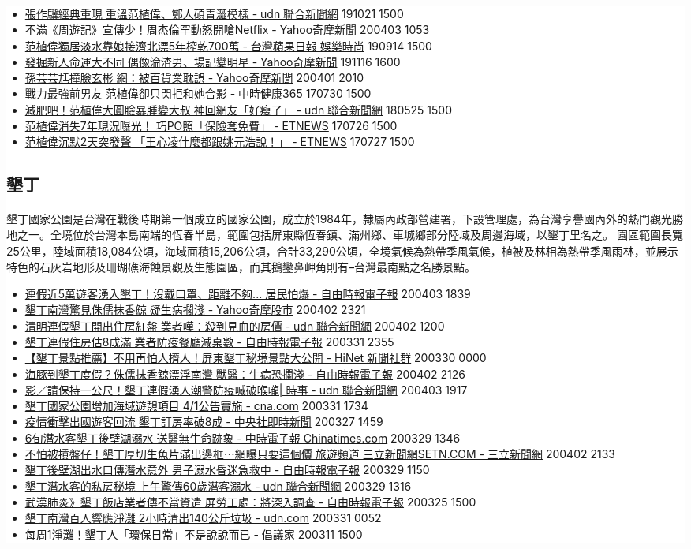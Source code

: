- [張作驥經典重現 重溫范植偉、鄭人碩青澀模樣 - udn 聯合新聞網](https://stars.udn.com/star/story/10090/4117506 "張作驥經典重現 重溫范植偉、鄭人碩青澀模樣 - udn 聯合新聞網") 191021 1500
- [不滿《周遊記》宣傳少！周杰倫罕動怒開嗆Netflix - Yahoo奇摩新聞](https://tw.news.yahoo.com/%E4%B8%8D%E6%BB%BF-%E5%91%A8%E9%81%8A%E8%A8%98-%E5%AE%A3%E5%82%B3%E5%B0%91-%E5%91%A8%E6%9D%B0%E5%80%AB%E7%BD%95%E5%8B%95%E6%80%92%E9%96%8B%E5%97%86netflix-025317888.html "不滿《周遊記》宣傳少！周杰倫罕動怒開嗆Netflix - Yahoo奇摩新聞") 200403 1053
- [范植偉獨居淡水靠娘接濟北漂5年榨乾700萬 - 台灣蘋果日報 娛樂時尚](https://tw.appledaily.com/entertainment/20190913/I7ZYX34MY6IVBFWBGNF27UACQQ/ "范植偉獨居淡水靠娘接濟北漂5年榨乾700萬 - 台灣蘋果日報 娛樂時尚") 190914 1500
- [發掘新人命運大不同 偶像淪渣男、場記變明星 - Yahoo奇摩新聞](https://tw.news.yahoo.com/%E7%99%BC%E6%8E%98%E6%96%B0%E4%BA%BA%E5%91%BD%E9%81%8B%E5%A4%A7%E4%B8%8D%E5%90%8C-%E5%81%B6%E5%83%8F%E6%B7%AA%E6%B8%A3%E7%94%B7-%E5%A0%B4%E8%A8%98%E8%AE%8A%E6%98%8E%E6%98%9F-053030170.html "發掘新人命運大不同 偶像淪渣男、場記變明星 - Yahoo奇摩新聞") 191116 1600
- [孫芸芸尪撞臉玄彬 網：被百貨業耽誤 - Yahoo奇摩新聞](https://tw.news.yahoo.com/%E5%AD%AB%E8%8A%B8%E8%8A%B8%E5%B0%AA%E6%92%9E%E8%87%89%E7%8E%84%E5%BD%AC-%E7%B6%B2-%E8%A2%AB%E7%99%BE%E8%B2%A8%E6%A5%AD%E8%80%BD%E8%AA%A4-083005830.html "孫芸芸尪撞臉玄彬 網：被百貨業耽誤 - Yahoo奇摩新聞") 200401 2010
- [戰力最強前男友 范植偉卻只閃拒和她合影 - 中時健康365](https://www.chinatimes.com/realtimenews/20170730000009-260404 "戰力最強前男友 范植偉卻只閃拒和她合影 - 中時健康365") 170730 1500
- [減肥吧！范植偉大圓臉暴腫變大叔 神回網友「好瘦了」 - udn 聯合新聞網](https://stars.udn.com/star/story/10091/3163145 "減肥吧！范植偉大圓臉暴腫變大叔 神回網友「好瘦了」 - udn 聯合新聞網") 180525 1500
- [范植偉消失7年現況曝光！ 巧PO照「保險套免費」 - ETNEWS](https://star.ettoday.net/news/975246 "范植偉消失7年現況曝光！ 巧PO照「保險套免費」 - ETNEWS") 170726 1500
- [范植偉沉默2天突發聲 「王心凌什麼都跟姚元浩說！」 - ETNEWS](https://star.ettoday.net/news/976211 "范植偉沉默2天突發聲 「王心凌什麼都跟姚元浩說！」 - ETNEWS") 170727 1500

## 墾丁

墾丁國家公園是台灣在戰後時期第一個成立的國家公園，成立於1984年，隸屬內政部營建署，下設管理處，為台灣享譽國內外的熱門觀光勝地之一。全境位於台灣本島南端的恆春半島，範圍包括屏東縣恆春鎮、滿州鄉、車城鄉部分陸域及周邊海域，以墾丁里名之。
園區範圍長寬25公里，陸域面積18,084公頃，海域面積15,206公頃，合計33,290公頃，全境氣候為熱帶季風氣候，植被及林相為熱帶季風雨林，並展示特色的石灰岩地形及珊瑚礁海蝕景觀及生態園區，而其鵝鑾鼻岬角則有–台灣最南點之名勝景點。
- [連假近5萬遊客湧入墾丁！沒戴口罩、距離不夠... 居民怕爆 - 自由時報電子報](https://news.ltn.com.tw/news/life/breakingnews/3122312 "連假近5萬遊客湧入墾丁！沒戴口罩、距離不夠... 居民怕爆 - 自由時報電子報") 200403 1839
- [墾丁南灣驚見侏儒抹香鯨 疑生病擱淺 - Yahoo奇摩股市](https://tw.stock.yahoo.com/news/%E5%A2%BE%E4%B8%81%E5%8D%97%E7%81%A3%E9%A9%9A%E8%A6%8B%E4%BE%8F%E5%84%92%E6%8A%B9%E9%A6%99%E9%AF%A8-%E7%96%91%E7%94%9F%E7%97%85%E6%93%B1%E6%B7%BA-062110387.html "墾丁南灣驚見侏儒抹香鯨 疑生病擱淺 - Yahoo奇摩股市") 200402 2321
- [清明連假墾丁開出住房紅盤 業者嘆：殺到見血的房價 - udn 聯合新聞網](https://udn.com/news/story/7327/4463403 "清明連假墾丁開出住房紅盤 業者嘆：殺到見血的房價 - udn 聯合新聞網") 200402 1200
- [墾丁連假住房估8成滿 業者防疫餐廳減桌數 - 自由時報電子報](https://news.ltn.com.tw/news/life/breakingnews/3119295 "墾丁連假住房估8成滿 業者防疫餐廳減桌數 - 自由時報電子報") 200331 2355
- [【墾丁景點推薦】不用再怕人擠人！屏東墾丁秘境景點大公開 - HiNet 新聞社群](https://times.hinet.net/news/22844482 "【墾丁景點推薦】不用再怕人擠人！屏東墾丁秘境景點大公開 - HiNet 新聞社群") 200330 0000
- [海豚到墾丁度假？侏儒抹香鯨漂浮南灣 獸醫：生病恐擱淺 - 自由時報電子報](https://news.ltn.com.tw/news/life/breakingnews/3121548 "海豚到墾丁度假？侏儒抹香鯨漂浮南灣 獸醫：生病恐擱淺 - 自由時報電子報") 200402 2126
- [影／請保持一公尺！墾丁連假湧人潮警防疫喊破喉嚨| 時事 - udn 聯合新聞網](https://video.udn.com/news/1173128 "影／請保持一公尺！墾丁連假湧人潮警防疫喊破喉嚨| 時事 - udn 聯合新聞網") 200403 1917
- [墾丁國家公園增加海域遊憩項目 4/1公告實施 - cna.com](https://www.cna.com.tw/news/aloc/202003310294.aspx "墾丁國家公園增加海域遊憩項目 4/1公告實施 - cna.com") 200331 1734
- [疫情衝擊出國遊客回流 墾丁訂房率破8成 - 中央社即時新聞](https://www.cna.com.tw/news/ahel/202003270190.aspx "疫情衝擊出國遊客回流 墾丁訂房率破8成 - 中央社即時新聞") 200327 1459
- [6旬潛水客墾丁後壁湖溺水 送醫無生命跡象 - 中時電子報 Chinatimes.com](https://www.chinatimes.com/realtimenews/20200329001905-260402 "6旬潛水客墾丁後壁湖溺水 送醫無生命跡象 - 中時電子報 Chinatimes.com") 200329 1346
- [不怕被摃盤仔！墾丁厚切生魚片滿出邊框⋯網曝只要這個價 旅遊頻道 三立新聞網SETN.COM - 三立新聞網](https://travel.setn.com/News/717864 "不怕被摃盤仔！墾丁厚切生魚片滿出邊框⋯網曝只要這個價 旅遊頻道 三立新聞網SETN.COM - 三立新聞網") 200402 2133
- [墾丁後壁湖出水口傳潛水意外 男子溺水昏迷急救中 - 自由時報電子報](https://news.ltn.com.tw/news/life/breakingnews/3116330 "墾丁後壁湖出水口傳潛水意外 男子溺水昏迷急救中 - 自由時報電子報") 200329 1150
- [墾丁潛水客的私房秘境 上午驚傳60歲潛客溺水 - udn 聯合新聞網](https://udn.com/news/story/7320/4452229 "墾丁潛水客的私房秘境 上午驚傳60歲潛客溺水 - udn 聯合新聞網") 200329 1316
- [武漢肺炎》墾丁飯店業者傳不當資遣 屏勞工處：將深入調查 - 自由時報電子報](https://news.ltn.com.tw/news/life/breakingnews/3111505 "武漢肺炎》墾丁飯店業者傳不當資遣 屏勞工處：將深入調查 - 自由時報電子報") 200325 1500
- [墾丁南灣百人響應淨灘 2小時清出140公斤垃圾 - udn.com](https://udn.com/news/story/7327/4454832 "墾丁南灣百人響應淨灘 2小時清出140公斤垃圾 - udn.com") 200331 0052
- [每周1淨灘！墾丁人「環保日常」不是說說而已 - 倡議家](https://ubrand.udn.com/ubrand/story/12116/4388264 "每周1淨灘！墾丁人「環保日常」不是說說而已 - 倡議家") 200311 1500